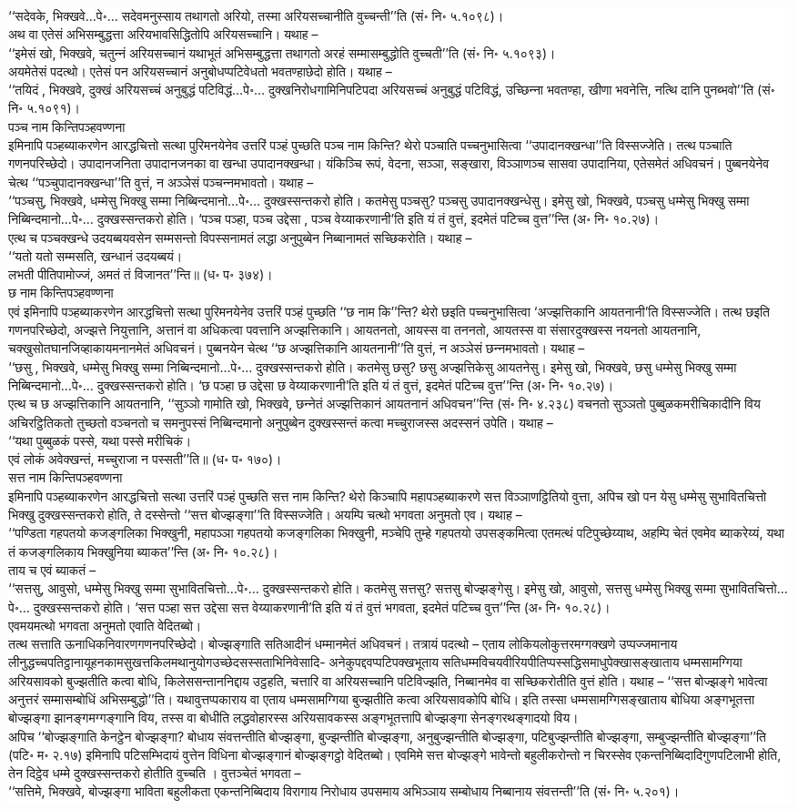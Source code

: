 ‘‘सदेवके, भिक्खवे…पे॰… सदेवमनुस्साय तथागतो अरियो, तस्मा अरियसच्‍चानीति वुच्‍चन्ती’’ति (सं॰ नि॰ ५.१०९८)।  
अथ वा एतेसं अभिसम्बुद्धत्ता अरियभावसिद्धितोपि अरियसच्‍चानि। यथाह –  
‘‘इमेसं खो, भिक्खवे, चतुन्‍नं अरियसच्‍चानं यथाभूतं अभिसम्बुद्धत्ता तथागतो अरहं सम्मासम्बुद्धोति वुच्‍चती’’ति (सं॰ नि॰ ५.१०९३)।  
अयमेतेसं पदत्थो। एतेसं पन अरियसच्‍चानं अनुबोधप्पटिवेधतो भवतण्हाछेदो होति। यथाह –  
‘‘तयिदं , भिक्खवे, दुक्खं अरियसच्‍चं अनुबुद्धं पटिविद्धं…पे॰… दुक्खनिरोधगामिनिपटिपदा अरियसच्‍चं अनुबुद्धं पटिविद्धं, उच्छिन्‍ना भवतण्हा, खीणा भवनेत्ति, नत्थि दानि पुनब्भवो’’ति (सं॰ नि॰ ५.१०९१)।  
पञ्‍च नाम किन्तिपञ्हवण्णना  
इमिनापि पञ्हब्याकरणेन आरद्धचित्तो सत्था पुरिमनयेनेव उत्तरिं पञ्हं पुच्छति पञ्‍च नाम किन्ति? थेरो पञ्‍चाति पच्‍चनुभासित्वा ‘‘उपादानक्खन्धा’’ति विस्सज्‍जेति। तत्थ पञ्‍चाति गणनपरिच्छेदो। उपादानजनिता उपादानजनका वा खन्धा उपादानक्खन्धा। यंकिञ्‍चि रूपं, वेदना, सञ्‍ञा, सङ्खारा, विञ्‍ञाणञ्‍च सासवा उपादानिया, एतेसमेतं अधिवचनं। पुब्बनयेनेव चेत्थ ‘‘पञ्‍चुपादानक्खन्धा’’ति वुत्तं, न अञ्‍ञेसं पञ्‍चन्‍नमभावतो। यथाह –  
‘‘पञ्‍चसु, भिक्खवे, धम्मेसु भिक्खु सम्मा निब्बिन्दमानो…पे॰… दुक्खस्सन्तकरो होति। कतमेसु पञ्‍चसु? पञ्‍चसु उपादानक्खन्धेसु। इमेसु खो, भिक्खवे, पञ्‍चसु धम्मेसु भिक्खु सम्मा निब्बिन्दमानो…पे॰… दुक्खस्सन्तकरो होति। ‘पञ्‍च पञ्हा, पञ्‍च उद्देसा , पञ्‍च वेय्याकरणानी’ति इति यं तं वुत्तं, इदमेतं पटिच्‍च वुत्त’’न्ति (अ॰ नि॰ १०.२७)।  
एत्थ च पञ्‍चक्खन्धे उदयब्बयवसेन सम्मसन्तो विपस्सनामतं लद्धा अनुपुब्बेन निब्बानामतं सच्छिकरोति। यथाह –  
‘‘यतो यतो सम्मसति, खन्धानं उदयब्बयं।  
लभती पीतिपामोज्‍जं, अमतं तं विजानत’’न्ति॥ (ध॰ प॰ ३७४)।  
छ नाम किन्तिपञ्हवण्णना  
एवं इमिनापि पञ्हब्याकरणेन आरद्धचित्तो सत्था पुरिमनयेनेव उत्तरिं पञ्हं पुच्छति ‘‘छ नाम कि’’न्ति? थेरो छइति पच्‍चनुभासित्वा ‘अज्झत्तिकानि आयतनानी’ति विस्सज्‍जेति। तत्थ छइति गणनपरिच्छेदो, अज्झत्ते नियुत्तानि, अत्तानं वा अधिकत्वा पवत्तानि अज्झत्तिकानि। आयतनतो, आयस्स वा तननतो, आयतस्स वा संसारदुक्खस्स नयनतो आयतनानि, चक्खुसोतघानजिव्हाकायमनानमेतं अधिवचनं। पुब्बनयेन चेत्थ ‘‘छ अज्झत्तिकानि आयतनानी’’ति वुत्तं, न अञ्‍ञेसं छन्‍नमभावतो। यथाह –  
‘‘छसु , भिक्खवे, धम्मेसु भिक्खु सम्मा निब्बिन्दमानो…पे॰… दुक्खस्सन्तकरो होति। कतमेसु छसु? छसु अज्झत्तिकेसु आयतनेसु। इमेसु खो, भिक्खवे, छसु धम्मेसु भिक्खु सम्मा निब्बिन्दमानो…पे॰… दुक्खस्सन्तकरो होति। ‘छ पञ्हा छ उद्देसा छ वेय्याकरणानी’ति इति यं तं वुत्तं, इदमेतं पटिच्‍च वुत्त’’न्ति (अ॰ नि॰ १०.२७)।  
एत्थ च छ अज्झत्तिकानि आयतनानि, ‘‘सुञ्‍ञो गामोति खो, भिक्खवे, छन्‍नेतं अज्झत्तिकानं आयतनानं अधिवचन’’न्ति (सं॰ नि॰ ४.२३८) वचनतो सुञ्‍ञतो पुब्बुळकमरीचिकादीनि विय अचिरट्ठितिकतो तुच्छतो वञ्‍चनतो च समनुपस्सं निब्बिन्दमानो अनुपुब्बेन दुक्खस्सन्तं कत्वा मच्‍चुराजस्स अदस्सनं उपेति। यथाह –  
‘‘यथा पुब्बुळकं पस्से, यथा पस्से मरीचिकं।  
एवं लोकं अवेक्खन्तं, मच्‍चुराजा न पस्सती’’ति॥ (ध॰ प॰ १७०)।  
सत्त नाम किन्तिपञ्हवण्णना  
इमिनापि पञ्हब्याकरणेन आरद्धचित्तो सत्था उत्तरिं पञ्हं पुच्छति सत्त नाम किन्ति? थेरो किञ्‍चापि महापञ्हब्याकरणे सत्त विञ्‍ञाणट्ठितियो वुत्ता, अपिच खो पन येसु धम्मेसु सुभावितचित्तो भिक्खु दुक्खस्सन्तकरो होति, ते दस्सेन्तो ‘‘सत्त बोज्झङ्गा’’ति विस्सज्‍जेति। अयम्पि चत्थो भगवता अनुमतो एव। यथाह –  
‘‘पण्डिता गहपतयो कजङ्गलिका भिक्खुनी, महापञ्‍ञा गहपतयो कजङ्गलिका भिक्खुनी, मञ्‍चेपि तुम्हे गहपतयो उपसङ्कमित्वा एतमत्थं पटिपुच्छेय्याथ, अहम्पि चेतं एवमेव ब्याकरेय्यं, यथा तं कजङ्गलिकाय भिक्खुनिया ब्याकत’’न्ति (अ॰ नि॰ १०.२८)।  
ताय च एवं ब्याकतं –  
‘‘सत्तसु, आवुसो, धम्मेसु भिक्खु सम्मा सुभावितचित्तो…पे॰… दुक्खस्सन्तकरो होति। कतमेसु सत्तसु? सत्तसु बोज्झङ्गेसु। इमेसु खो, आवुसो, सत्तसु धम्मेसु भिक्खु सम्मा सुभावितचित्तो…पे॰… दुक्खस्सन्तकरो होति। ‘सत्त पञ्हा सत्त उद्देसा सत्त वेय्याकरणानी’ति इति यं तं वुत्तं भगवता, इदमेतं पटिच्‍च वुत्त’’न्ति (अ॰ नि॰ १०.२८)।  
एवमयमत्थो भगवता अनुमतो एवाति वेदितब्बो।  
तत्थ सत्ताति ऊनाधिकनिवारणगणनपरिच्छेदो। बोज्झङ्गाति सतिआदीनं धम्मानमेतं अधिवचनं। तत्रायं पदत्थो – एताय लोकियलोकुत्तरमग्गक्खणे उप्पज्‍जमानाय लीनुद्धच्‍चपतिट्ठानायूहनकामसुखत्तकिलमथानुयोगउच्छेदसस्सताभिनिवेसादि- अनेकुपद्दवप्पटिपक्खभूताय सतिधम्मविचयवीरियपीतिप्पस्सद्धिसमाधुपेक्खासङ्खाताय धम्मसामग्गिया अरियसावको बुज्झतीति कत्वा बोधि, किलेससन्ताननिद्दाय उट्ठहति, चत्तारि वा अरियसच्‍चानि पटिविज्झति, निब्बानमेव वा सच्छिकरोतीति वुत्तं होति। यथाह – ‘‘सत्त बोज्झङ्गे भावेत्वा अनुत्तरं सम्मासम्बोधिं अभिसम्बुद्धो’’ति। यथावुत्तप्पकाराय वा एताय धम्मसामग्गिया बुज्झतीति कत्वा अरियसावकोपि बोधि। इति तस्सा धम्मसामग्गिसङ्खाताय बोधिया अङ्गभूतत्ता बोज्झङ्गा झानङ्गमग्गङ्गानि विय, तस्स वा बोधीति लद्धवोहारस्स अरियसावकस्स अङ्गभूतत्तापि बोज्झङ्गा सेनङ्गरथङ्गादयो विय।  
अपिच ‘‘बोज्झङ्गाति केनट्ठेन बोज्झङ्गा? बोधाय संवत्तन्तीति बोज्झङ्गा, बुज्झन्तीति बोज्झङ्गा, अनुबुज्झन्तीति बोज्झङ्गा, पटिबुज्झन्तीति बोज्झङ्गा, सम्बुज्झन्तीति बोज्झङ्गा’’ति (पटि॰ म॰ २.१७) इमिनापि पटिसम्भिदायं वुत्तेन विधिना बोज्झङ्गानं बोज्झङ्गट्ठो वेदितब्बो। एवमिमे सत्त बोज्झङ्गे भावेन्तो बहुलीकरोन्तो न चिरस्सेव एकन्तनिब्बिदादिगुणपटिलाभी होति, तेन दिट्ठेव धम्मे दुक्खस्सन्तकरो होतीति वुच्‍चति । वुत्तञ्‍चेतं भगवता –  
‘‘सत्तिमे, भिक्खवे, बोज्झङ्गा भाविता बहुलीकता एकन्तनिब्बिदाय विरागाय निरोधाय उपसमाय अभिञ्‍ञाय सम्बोधाय निब्बानाय संवत्तन्ती’’ति (सं॰ नि॰ ५.२०१)।  